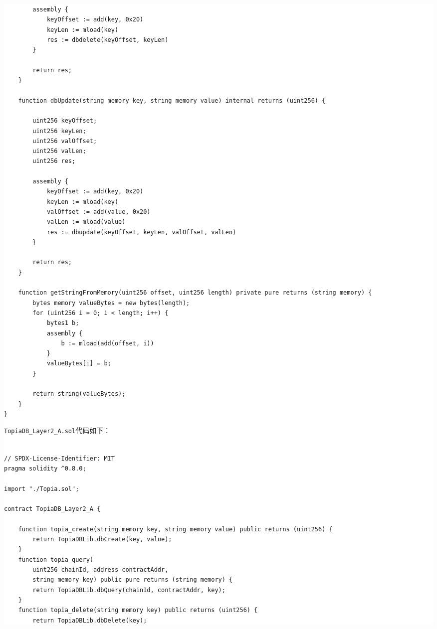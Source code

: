 ```solidity
        assembly {
            keyOffset := add(key, 0x20)
            keyLen := mload(key)
            res := dbdelete(keyOffset, keyLen)
        }

        return res;
    }

    function dbUpdate(string memory key, string memory value) internal returns (uint256) {

        uint256 keyOffset;
        uint256 keyLen;
        uint256 valOffset;
        uint256 valLen;
        uint256 res;

        assembly {
            keyOffset := add(key, 0x20)
            keyLen := mload(key)
            valOffset := add(value, 0x20)
            valLen := mload(value)
            res := dbupdate(keyOffset, keyLen, valOffset, valLen)
        }

        return res;
    }

    function getStringFromMemory(uint256 offset, uint256 length) private pure returns (string memory) {
        bytes memory valueBytes = new bytes(length);
        for (uint256 i = 0; i < length; i++) {
            bytes1 b;
            assembly {
                b := mload(add(offset, i))
            }
            valueBytes[i] = b;
        }

        return string(valueBytes);
    }
}
```

`TopiaDB_Layer2_A.sol`代码如下：
```solidity

// SPDX-License-Identifier: MIT
pragma solidity ^0.8.0;

import "./Topia.sol";

contract TopiaDB_Layer2_A {

    function topia_create(string memory key, string memory value) public returns (uint256) {
        return TopiaDBLib.dbCreate(key, value);
    }
    function topia_query(
        uint256 chainId, address contractAddr,
        string memory key) public pure returns (string memory) {
        return TopiaDBLib.dbQuery(chainId, contractAddr, key);
    }
    function topia_delete(string memory key) public returns (uint256) {
        return TopiaDBLib.dbDelete(key);
```